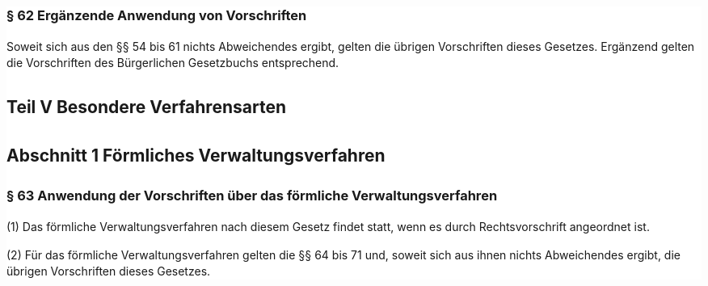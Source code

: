 ### § 62 Ergänzende Anwendung von Vorschriften

Soweit sich aus den §§ 54 bis 61 nichts Abweichendes ergibt, gelten die übrigen Vorschriften dieses Gesetzes. Ergänzend gelten die Vorschriften des Bürgerlichen Gesetzbuchs entsprechend.

Teil V Besondere Verfahrensarten
--------------------------------

### 

Abschnitt 1 Förmliches Verwaltungsverfahren
-------------------------------------------

### 

### § 63 Anwendung der Vorschriften über das förmliche Verwaltungsverfahren

(1) Das förmliche Verwaltungsverfahren nach diesem Gesetz findet statt, wenn es durch Rechtsvorschrift angeordnet ist.

(2) Für das förmliche Verwaltungsverfahren gelten die §§ 64 bis 71 und, soweit sich aus ihnen nichts Abweichendes ergibt, die übrigen Vorschriften dieses Gesetzes.

